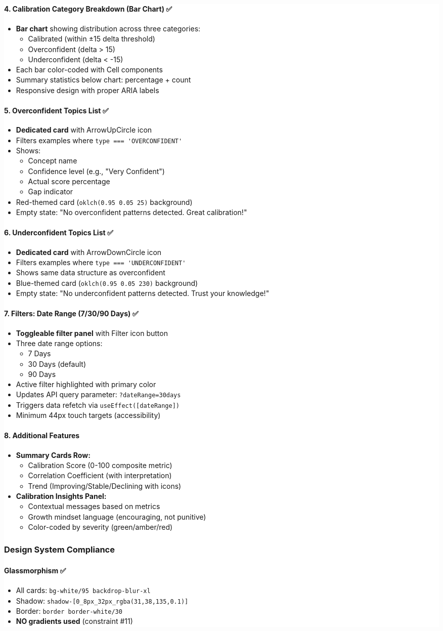 #### 4. Calibration Category Breakdown (Bar Chart) ✅
- **Bar chart** showing distribution across three categories:
  - Calibrated (within ±15 delta threshold)
  - Overconfident (delta > 15)
  - Underconfident (delta < -15)
- Each bar color-coded with Cell components
- Summary statistics below chart: percentage + count
- Responsive design with proper ARIA labels

#### 5. Overconfident Topics List ✅
- **Dedicated card** with ArrowUpCircle icon
- Filters examples where `type === 'OVERCONFIDENT'`
- Shows:
  - Concept name
  - Confidence level (e.g., "Very Confident")
  - Actual score percentage
  - Gap indicator
- Red-themed card (`oklch(0.95 0.05 25)` background)
- Empty state: "No overconfident patterns detected. Great calibration!"

#### 6. Underconfident Topics List ✅
- **Dedicated card** with ArrowDownCircle icon
- Filters examples where `type === 'UNDERCONFIDENT'`
- Shows same data structure as overconfident
- Blue-themed card (`oklch(0.95 0.05 230)` background)
- Empty state: "No underconfident patterns detected. Trust your knowledge!"

#### 7. Filters: Date Range (7/30/90 Days) ✅
- **Toggleable filter panel** with Filter icon button
- Three date range options:
  - 7 Days
  - 30 Days (default)
  - 90 Days
- Active filter highlighted with primary color
- Updates API query parameter: `?dateRange=30days`
- Triggers data refetch via `useEffect([dateRange])`
- Minimum 44px touch targets (accessibility)

#### 8. Additional Features
- **Summary Cards Row:**
  - Calibration Score (0-100 composite metric)
  - Correlation Coefficient (with interpretation)
  - Trend (Improving/Stable/Declining with icons)
- **Calibration Insights Panel:**
  - Contextual messages based on metrics
  - Growth mindset language (encouraging, not punitive)
  - Color-coded by severity (green/amber/red)

### Design System Compliance

#### Glassmorphism ✅
- All cards: `bg-white/95 backdrop-blur-xl`
- Shadow: `shadow-[0_8px_32px_rgba(31,38,135,0.1)]`
- Border: `border border-white/30`
- **NO gradients used** (constraint #11)
